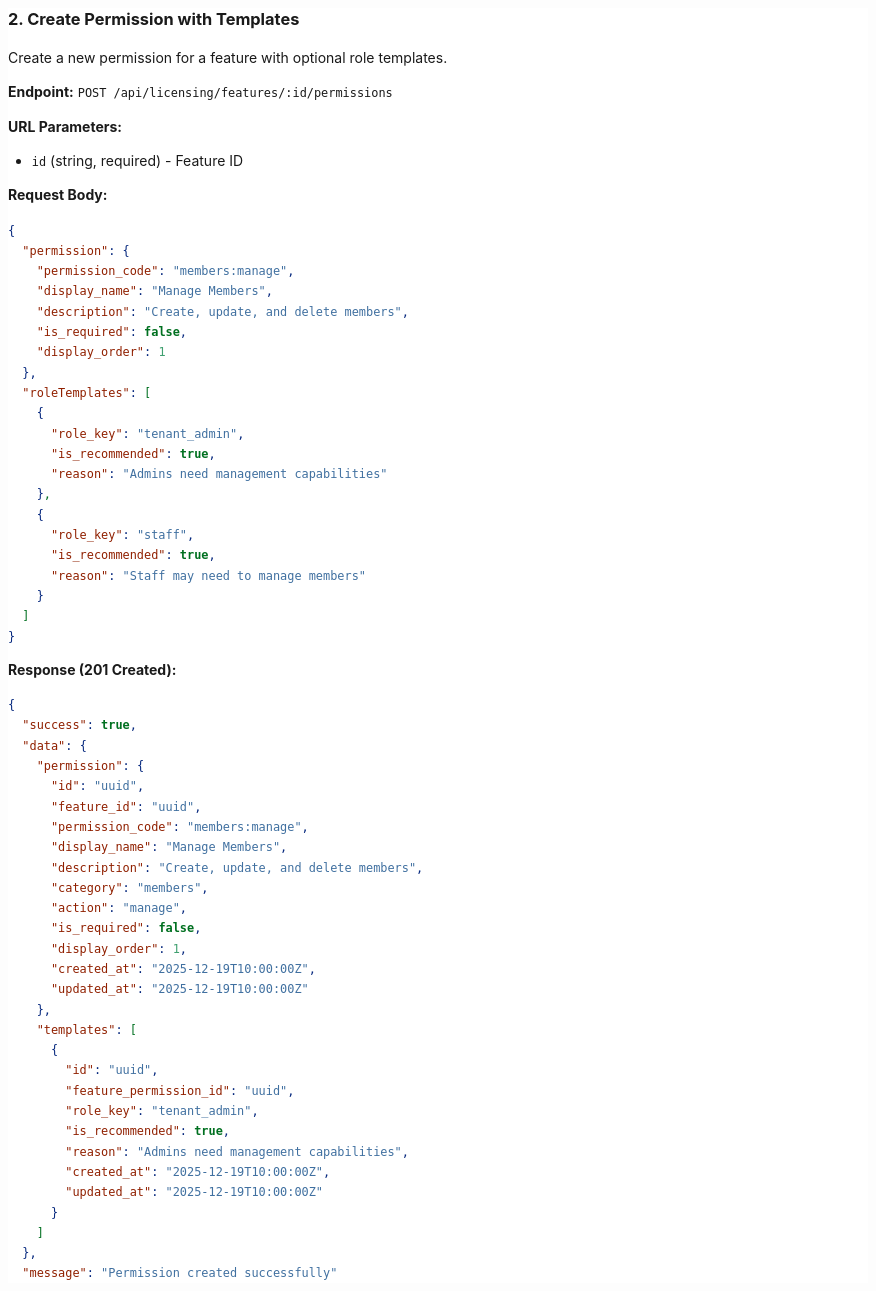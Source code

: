 
### 2. Create Permission with Templates

Create a new permission for a feature with optional role templates.

**Endpoint:** `POST /api/licensing/features/:id/permissions`

**URL Parameters:**
- `id` (string, required) - Feature ID

**Request Body:**
```json
{
  "permission": {
    "permission_code": "members:manage",
    "display_name": "Manage Members",
    "description": "Create, update, and delete members",
    "is_required": false,
    "display_order": 1
  },
  "roleTemplates": [
    {
      "role_key": "tenant_admin",
      "is_recommended": true,
      "reason": "Admins need management capabilities"
    },
    {
      "role_key": "staff",
      "is_recommended": true,
      "reason": "Staff may need to manage members"
    }
  ]
}
```

**Response (201 Created):**
```json
{
  "success": true,
  "data": {
    "permission": {
      "id": "uuid",
      "feature_id": "uuid",
      "permission_code": "members:manage",
      "display_name": "Manage Members",
      "description": "Create, update, and delete members",
      "category": "members",
      "action": "manage",
      "is_required": false,
      "display_order": 1,
      "created_at": "2025-12-19T10:00:00Z",
      "updated_at": "2025-12-19T10:00:00Z"
    },
    "templates": [
      {
        "id": "uuid",
        "feature_permission_id": "uuid",
        "role_key": "tenant_admin",
        "is_recommended": true,
        "reason": "Admins need management capabilities",
        "created_at": "2025-12-19T10:00:00Z",
        "updated_at": "2025-12-19T10:00:00Z"
      }
    ]
  },
  "message": "Permission created successfully"
```